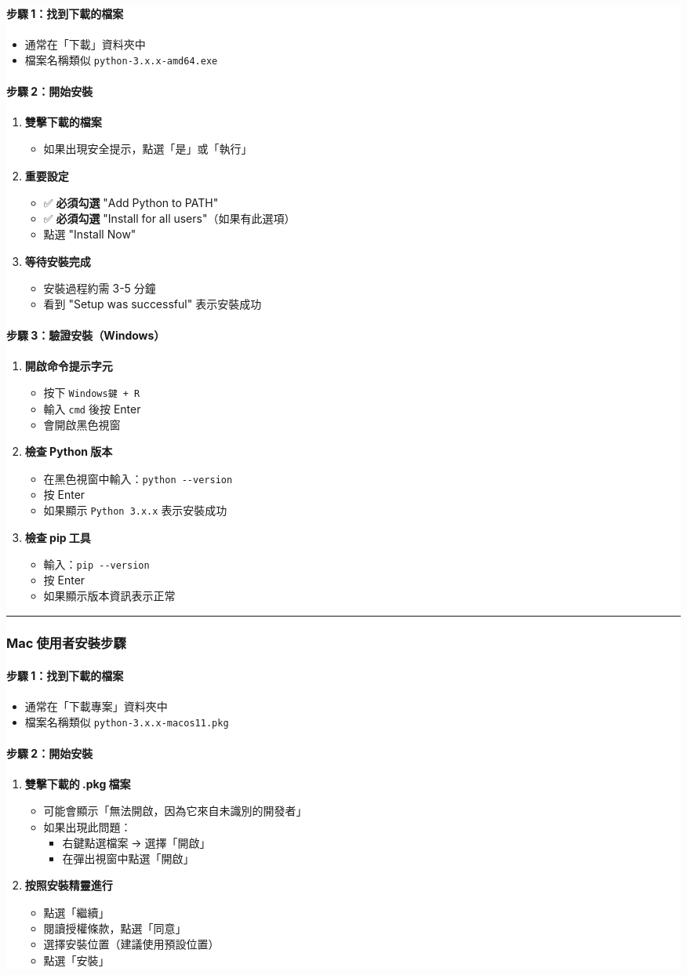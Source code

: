 #### 步驟 1：找到下載的檔案
- 通常在「下載」資料夾中
- 檔案名稱類似 `python-3.x.x-amd64.exe`

#### 步驟 2：開始安裝
1. **雙擊下載的檔案**
   - 如果出現安全提示，點選「是」或「執行」

2. **重要設定**
   - ✅ **必須勾選** "Add Python to PATH" 
   - ✅ **必須勾選** "Install for all users"（如果有此選項）
   - 點選 "Install Now"

3. **等待安裝完成**
   - 安裝過程約需 3-5 分鐘
   - 看到 "Setup was successful" 表示安裝成功

#### 步驟 3：驗證安裝（Windows）
1. **開啟命令提示字元**
   - 按下 `Windows鍵 + R`
   - 輸入 `cmd` 後按 Enter
   - 會開啟黑色視窗

2. **檢查 Python 版本**
   - 在黑色視窗中輸入：`python --version`
   - 按 Enter
   - 如果顯示 `Python 3.x.x` 表示安裝成功

3. **檢查 pip 工具**
   - 輸入：`pip --version`
   - 按 Enter
   - 如果顯示版本資訊表示正常

---

### Mac 使用者安裝步驟

#### 步驟 1：找到下載的檔案
- 通常在「下載專案」資料夾中
- 檔案名稱類似 `python-3.x.x-macos11.pkg`

#### 步驟 2：開始安裝
1. **雙擊下載的 .pkg 檔案**
   - 可能會顯示「無法開啟，因為它來自未識別的開發者」
   - 如果出現此問題：
     - 右鍵點選檔案 → 選擇「開啟」
     - 在彈出視窗中點選「開啟」

2. **按照安裝精靈進行**
   - 點選「繼續」
   - 閱讀授權條款，點選「同意」
   - 選擇安裝位置（建議使用預設位置）
   - 點選「安裝」
